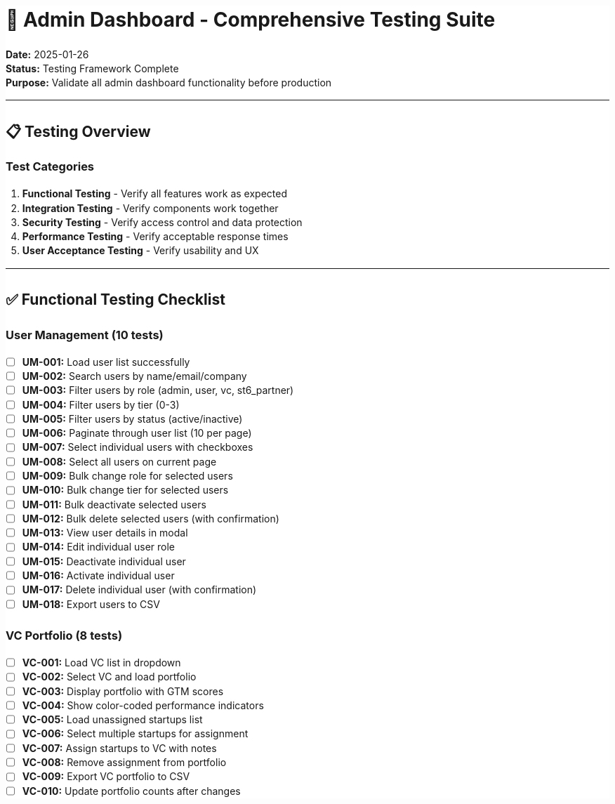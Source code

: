 # 🧪 Admin Dashboard - Comprehensive Testing Suite

**Date:** 2025-01-26  
**Status:** Testing Framework Complete  
**Purpose:** Validate all admin dashboard functionality before production

---

## 📋 Testing Overview

### Test Categories
1. **Functional Testing** - Verify all features work as expected
2. **Integration Testing** - Verify components work together
3. **Security Testing** - Verify access control and data protection
4. **Performance Testing** - Verify acceptable response times
5. **User Acceptance Testing** - Verify usability and UX

---

## ✅ Functional Testing Checklist

### User Management (10 tests)
- [ ] **UM-001:** Load user list successfully
- [ ] **UM-002:** Search users by name/email/company
- [ ] **UM-003:** Filter users by role (admin, user, vc, st6_partner)
- [ ] **UM-004:** Filter users by tier (0-3)
- [ ] **UM-005:** Filter users by status (active/inactive)
- [ ] **UM-006:** Paginate through user list (10 per page)
- [ ] **UM-007:** Select individual users with checkboxes
- [ ] **UM-008:** Select all users on current page
- [ ] **UM-009:** Bulk change role for selected users
- [ ] **UM-010:** Bulk change tier for selected users
- [ ] **UM-011:** Bulk deactivate selected users
- [ ] **UM-012:** Bulk delete selected users (with confirmation)
- [ ] **UM-013:** View user details in modal
- [ ] **UM-014:** Edit individual user role
- [ ] **UM-015:** Deactivate individual user
- [ ] **UM-016:** Activate individual user
- [ ] **UM-017:** Delete individual user (with confirmation)
- [ ] **UM-018:** Export users to CSV

### VC Portfolio (8 tests)
- [ ] **VC-001:** Load VC list in dropdown
- [ ] **VC-002:** Select VC and load portfolio
- [ ] **VC-003:** Display portfolio with GTM scores
- [ ] **VC-004:** Show color-coded performance indicators
- [ ] **VC-005:** Load unassigned startups list
- [ ] **VC-006:** Select multiple startups for assignment
- [ ] **VC-007:** Assign startups to VC with notes
- [ ] **VC-008:** Remove assignment from portfolio
- [ ] **VC-009:** Export VC portfolio to CSV
- [ ] **VC-010:** Update portfolio counts after changes
